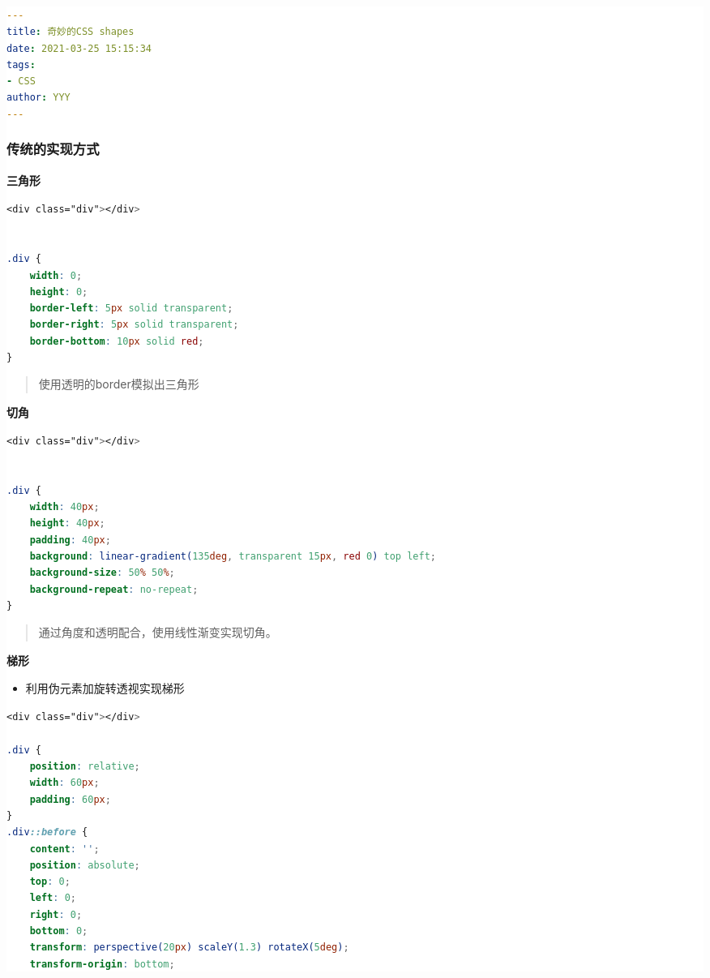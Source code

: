 ```yaml
---
title: 奇妙的CSS shapes
date: 2021-03-25 15:15:34
tags:
- CSS
author: YYY
---
```



### 传统的实现方式

**三角形**

``` css
<div class="div"></div>


.div {
    width: 0;
    height: 0;
    border-left: 5px solid transparent;
    border-right: 5px solid transparent;
    border-bottom: 10px solid red;
}
```

> 使用透明的border模拟出三角形


**切角**
``` css
<div class="div"></div>


.div {
    width: 40px;
    height: 40px;
    padding: 40px;
    background: linear-gradient(135deg, transparent 15px, red 0) top left;
    background-size: 50% 50%;
    background-repeat: no-repeat;
}
```
> 通过角度和透明配合，使用线性渐变实现切角。


**梯形**

- 利用伪元素加旋转透视实现梯形
``` css
<div class="div"></div>

.div {
    position: relative;
    width: 60px;
    padding: 60px;
}
.div::before {
    content: '';
    position: absolute;
    top: 0;
    left: 0;
    right: 0;
    bottom: 0;
    transform: perspective(20px) scaleY(1.3) rotateX(5deg);
    transform-origin: bottom;
```